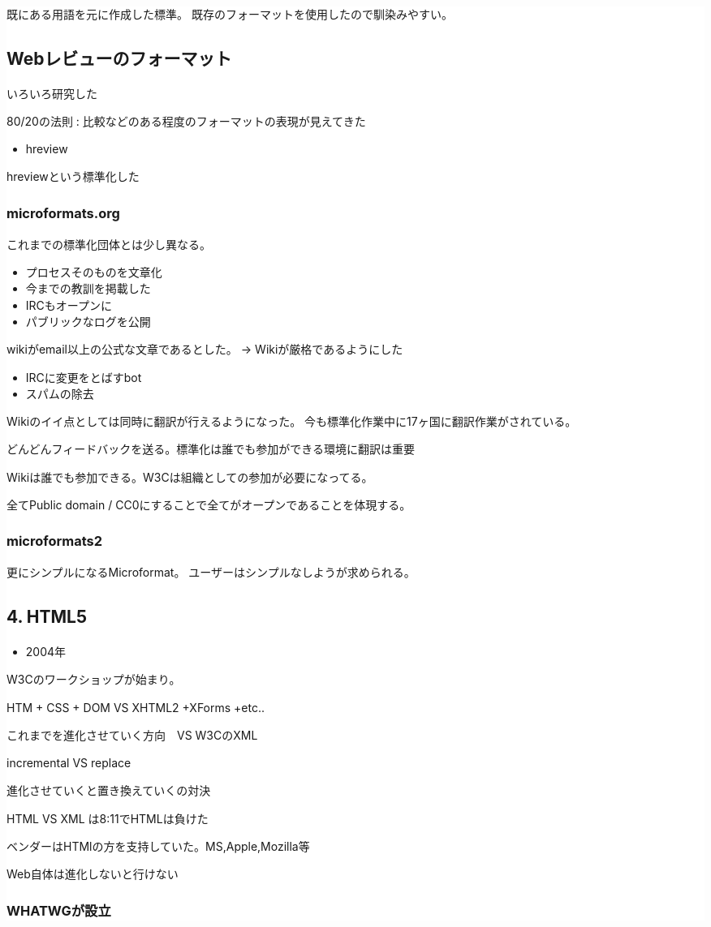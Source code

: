 既にある用語を元に作成した標準。 既存のフォーマットを使用したので馴染みやすい。

## Webレビューのフォーマット

いろいろ研究した

80/20の法則 : 比較などのある程度のフォーマットの表現が見えてきた

*   hreview

hreviewという標準化した

### microformats.org

これまでの標準化団体とは少し異なる。

*   プロセスそのものを文章化
*   今までの教訓を掲載した
*   IRCもオープンに
*   パブリックなログを公開

wikiがemail以上の公式な文章であるとした。 -> Wikiが厳格であるようにした

*   IRCに変更をとばすbot
*   スパムの除去

Wikiのイイ点としては同時に翻訳が行えるようになった。 今も標準化作業中に17ヶ国に翻訳作業がされている。

どんどんフィードバックを送る。標準化は誰でも参加ができる環境に翻訳は重要

Wikiは誰でも参加できる。W3Cは組織としての参加が必要になってる。

全てPublic domain / CC0にすることで全てがオープンであることを体現する。

### microformats2

更にシンプルになるMicroformat。 ユーザーはシンプルなしようが求められる。

## 4. HTML5

*   2004年

W3Cのワークショップが始まり。

HTM + CSS + DOM VS XHTML2 +XForms +etc..

これまでを進化させていく方向　VS W3CのXML

incremental VS replace

進化させていくと置き換えていくの対決

HTML VS XML は8:11でHTMLは負けた

ベンダーはHTMlの方を支持していた。MS,Apple,Mozilla等

Web自体は進化しないと行けない

### WHATWGが設立
